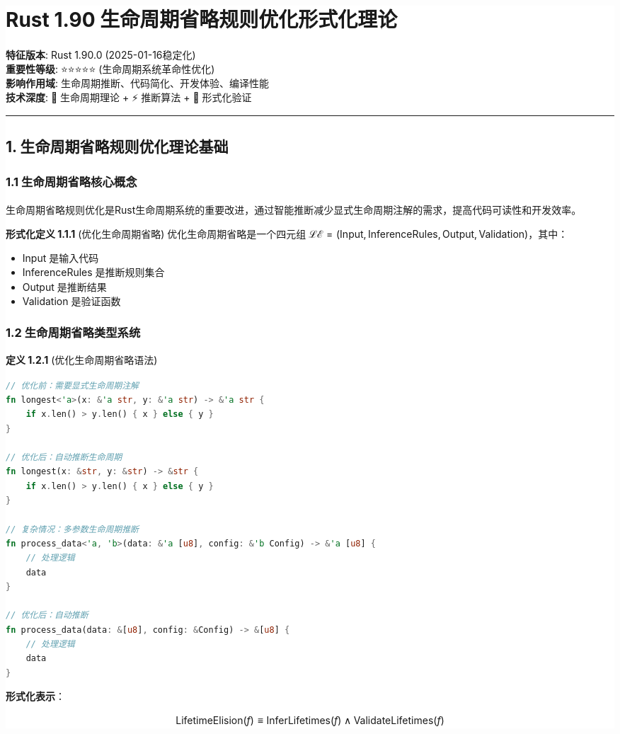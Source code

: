 # Rust 1.90 生命周期省略规则优化形式化理论

**特征版本**: Rust 1.90.0 (2025-01-16稳定化)  
**重要性等级**: ⭐⭐⭐⭐⭐ (生命周期系统革命性优化)  
**影响作用域**: 生命周期推断、代码简化、开发体验、编译性能  
**技术深度**: 🧬 生命周期理论 + ⚡ 推断算法 + 🔬 形式化验证

---

## 1. 生命周期省略规则优化理论基础

### 1.1 生命周期省略核心概念

生命周期省略规则优化是Rust生命周期系统的重要改进，通过智能推断减少显式生命周期注解的需求，提高代码可读性和开发效率。

**形式化定义 1.1.1** (优化生命周期省略)
优化生命周期省略是一个四元组 $\mathcal{LE} = (\text{Input}, \text{InferenceRules}, \text{Output}, \text{Validation})$，其中：

- $\text{Input}$ 是输入代码
- $\text{InferenceRules}$ 是推断规则集合
- $\text{Output}$ 是推断结果
- $\text{Validation}$ 是验证函数

### 1.2 生命周期省略类型系统

**定义 1.2.1** (优化生命周期省略语法)
```rust
// 优化前：需要显式生命周期注解
fn longest<'a>(x: &'a str, y: &'a str) -> &'a str {
    if x.len() > y.len() { x } else { y }
}

// 优化后：自动推断生命周期
fn longest(x: &str, y: &str) -> &str {
    if x.len() > y.len() { x } else { y }
}

// 复杂情况：多参数生命周期推断
fn process_data<'a, 'b>(data: &'a [u8], config: &'b Config) -> &'a [u8] {
    // 处理逻辑
    data
}

// 优化后：自动推断
fn process_data(data: &[u8], config: &Config) -> &[u8] {
    // 处理逻辑
    data
}
```

**形式化表示**：
```math
\text{LifetimeElision}(f) \equiv \text{InferLifetimes}(f) \land \text{ValidateLifetimes}(f)
```
